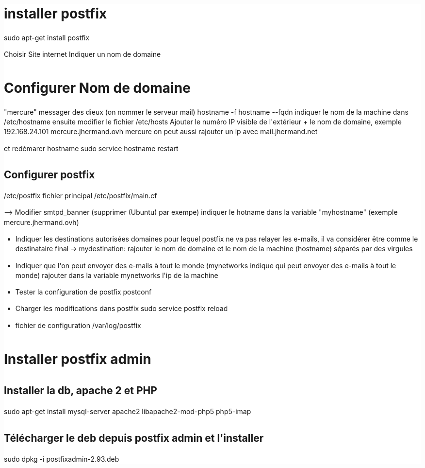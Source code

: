 # installer postfix
sudo apt-get install postfix

Choisir Site internet
Indiquer un nom de domaine

# Configurer Nom de domaine
"mercure" messager des dieux (on nommer le serveur mail)
hostname -f
hostname --fqdn
indiquer le nom de la machine dans /etc/hostname
ensuite modifier le fichier /etc/hosts
Ajouter le numéro IP visible de l'extérieur + le nom de domaine, exemple
192.168.24.101 mercure.jhermand.ovh mercure
on peut aussi rajouter un ip avec mail.jhermand.net

et redémarer hostname
sudo service hostname restart

## Configurer postfix
/etc/postfix
fichier principal /etc/postfix/main.cf

--> Modifier smtpd_banner (supprimer (Ubuntu) par exempe)
indiquer le hotname dans la variable "myhostname" (exemple mercure.jhermand.ovh)

* Indiquer les destinations autorisées domaines pour lequel postfix ne va pas relayer les e-mails, il va considérer être comme le destinataire final
-> mydestination: rajouter le nom de domaine  et le nom de la machine (hostname) séparés par des virgules

* Indiquer que l'on peut envoyer des e-mails à tout le monde (mynetworks indique qui peut envoyer des e-mails à tout le monde)
rajouter dans la variable mynetworks l'ip de la machine

* Tester la configuration de postfix
postconf

* Charger les modifications dans postfix
sudo service postfix reload

* fichier de configuration
/var/log/postfix

# Installer postfix admin
## Installer la db, apache 2 et PHP
sudo apt-get install mysql-server apache2 libapache2-mod-php5 php5-imap

## Télécharger le deb depuis postfix admin et l'installer
sudo dpkg -i postfixadmin-2.93.deb

